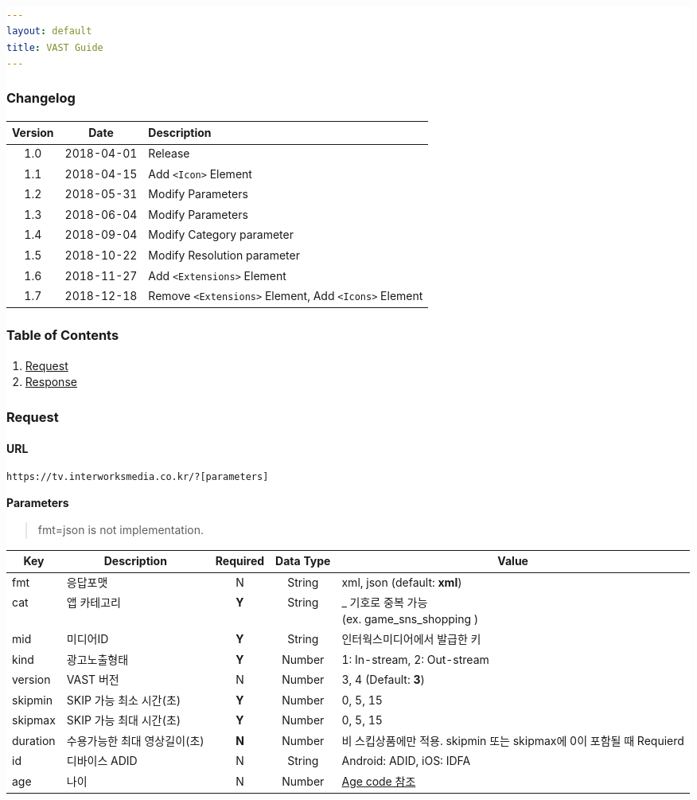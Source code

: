 ```yaml
---
layout: default
title: VAST Guide
---
```


### Changelog

| Version | Date | Description |
| :-: | :-: | :- |
| 1.0 | 2018-04-01 | Release |
| 1.1 | 2018-04-15 | Add `<Icon>` Element |
| 1.2 | 2018-05-31 | Modify Parameters |
| 1.3 | 2018-06-04 | Modify Parameters |
| 1.4 | 2018-09-04 | Modify Category parameter |
| 1.5 | 2018-10-22 | Modify Resolution parameter |
| 1.6 | 2018-11-27 | Add `<Extensions>` Element |
| 1.7 | 2018-12-18 | Remove `<Extensions>` Element, Add `<Icons>` Element |

### Table of Contents

1. [Request](#request)
2. [Response](#response)



### Request

**URL**

```html
https://tv.interworksmedia.co.kr/?[parameters]
```

**Parameters**

> fmt=json is not implementation.
>

| Key | Description | Required | Data Type | Value |
| - | - | :-: | :-: | - |
| fmt | 응답포맷 | N | String | xml, json (default: **xml**) |
| cat | 앱 카테고리 | **Y** | String | _ 기호로 중복 가능 <br />(ex. game_sns_shopping ) |
| mid | 미디어ID | **Y** | String | 인터웍스미디어에서 발급한 키 |
| kind | 광고노출형태 | **Y** | Number | 1: In-stream, 2: Out-stream |
| version | VAST 버전 | N | Number | 3, 4 (Default: **3**) |
| skipmin | SKIP 가능 최소 시간(초) | **Y** | Number | 0, 5, 15 |
| skipmax | SKIP 가능 최대 시간(초) | **Y** | Number | 0, 5, 15 |
| duration | 수용가능한 최대 영상길이(초)  | **N** | Number | 비 스킵상품에만 적용. skipmin 또는 skipmax에 0이 포함될 때 Requierd |
| id | 디바이스 ADID | N | String | Android: ADID, iOS: IDFA |
| age | 나이 | N | Number | [Age code 참조](#age-code) |